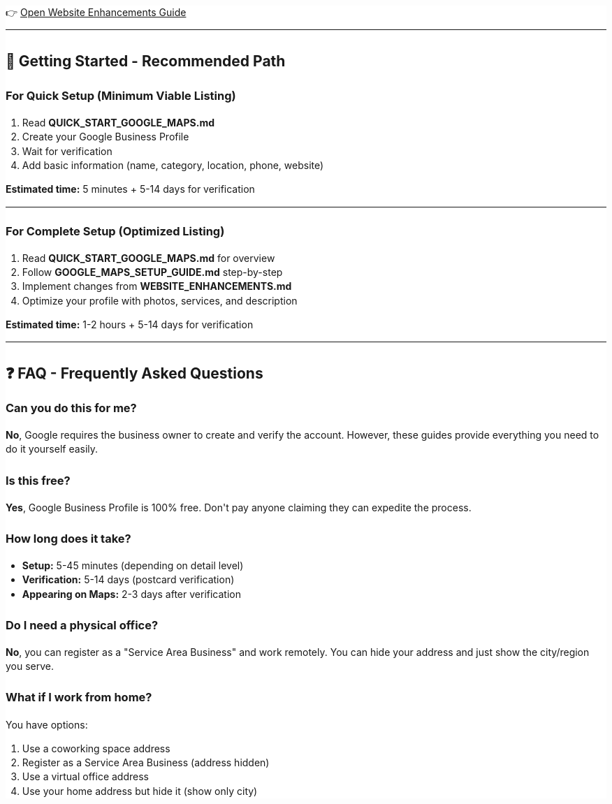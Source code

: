 👉 [Open Website Enhancements Guide](./WEBSITE_ENHANCEMENTS.md)

---

## 🚀 Getting Started - Recommended Path

### For Quick Setup (Minimum Viable Listing)
1. Read **QUICK_START_GOOGLE_MAPS.md**
2. Create your Google Business Profile
3. Wait for verification
4. Add basic information (name, category, location, phone, website)

**Estimated time:** 5 minutes + 5-14 days for verification

---

### For Complete Setup (Optimized Listing)
1. Read **QUICK_START_GOOGLE_MAPS.md** for overview
2. Follow **GOOGLE_MAPS_SETUP_GUIDE.md** step-by-step
3. Implement changes from **WEBSITE_ENHANCEMENTS.md**
4. Optimize your profile with photos, services, and description

**Estimated time:** 1-2 hours + 5-14 days for verification

---

## ❓ FAQ - Frequently Asked Questions

### Can you do this for me?
**No**, Google requires the business owner to create and verify the account. However, these guides provide everything you need to do it yourself easily.

### Is this free?
**Yes**, Google Business Profile is 100% free. Don't pay anyone claiming they can expedite the process.

### How long does it take?
- **Setup:** 5-45 minutes (depending on detail level)
- **Verification:** 5-14 days (postcard verification)
- **Appearing on Maps:** 2-3 days after verification

### Do I need a physical office?
**No**, you can register as a "Service Area Business" and work remotely. You can hide your address and just show the city/region you serve.

### What if I work from home?
You have options:
1. Use a coworking space address
2. Register as a Service Area Business (address hidden)
3. Use a virtual office address
4. Use your home address but hide it (show only city)
